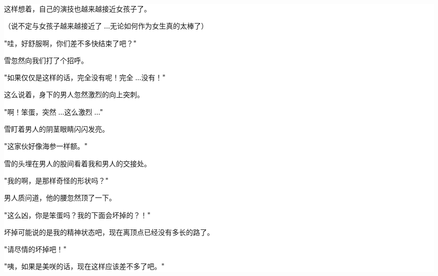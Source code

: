 

这样想着，自己的演技也越来越接近女孩子了。



（说不定与女孩子越来越接近了 ...无论如何作为女生真的太棒了）



"哇，好舒服啊，你们差不多快结束了吧？"



雪忽然向我们打了个招呼。



"如果仅仅是这样的话，完全没有呢！完全 ...没有！"





这么说着，身下的男人忽然激烈的向上突刺。



"啊！笨蛋，突然 ...这么激烈 ..."





雪盯着男人的阴茎眼睛闪闪发亮。




"这家伙好像海参一样额。"



雪的头埋在男人的股间看着我和男人的交接处。





"我的啊，是那样奇怪的形状吗？"





男人质问道，他的腰忽然顶了一下。



"这么凶，你是笨蛋吗？我的下面会坏掉的？！"





坏掉可能说的是我的精神状态吧，现在离顶点已经没有多长的路了。



"请尽情的坏掉吧！"



"咦，如果是美咲的话，现在这样应该差不多了吧。"




